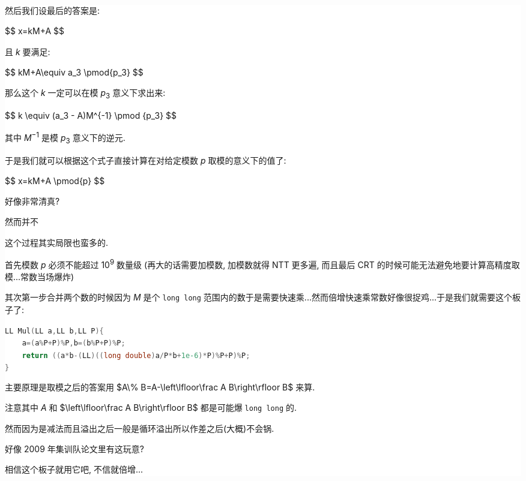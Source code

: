然后我们设最后的答案是:

<div>
$$
x=kM+A
$$
</div>

且 $k$ 要满足:

<div>
$$
kM+A\equiv a_3 \pmod{p_3}
$$
</div>

那么这个 $k$ 一定可以在模 $p_3$ 意义下求出来:

<div>
$$
k \equiv (a_3 - A)M^{-1} \pmod {p_3}
$$
</div>

其中 $M^{-1}$ 是模 $p_3$ 意义下的逆元.

于是我们就可以根据这个式子直接计算在对给定模数 $p$ 取模的意义下的值了:

<div>
$$
x=kM+A \pmod{p}
$$
</div>

好像非常清真?

然而并不

这个过程其实局限也蛮多的.

首先模数 $p$ 必须不能超过 $10^9$ 数量级 (再大的话需要加模数, 加模数就得 NTT 更多遍, 而且最后 CRT 的时候可能无法避免地要计算高精度取模...常数当场爆炸)

其次第一步合并两个数的时候因为 $M$ 是个 `long long` 范围内的数于是需要快速乘...然而倍增快速乘常数好像很捉鸡...于是我们就需要这个板子了:

```cpp
LL Mul(LL a,LL b,LL P){
	a=(a%P+P)%P,b=(b%P+P)%P;
	return ((a*b-(LL)((long double)a/P*b+1e-6)*P)%P+P)%P;
}
```

主要原理是取模之后的答案用 $A\% B=A-\left\lfloor\frac A B\right\rfloor B$ 来算.

注意其中 $A$ 和 $\left\lfloor\frac A B\right\rfloor B$ 都是可能爆 `long long` 的.

然而因为是减法而且溢出之后一般是循环溢出所以作差之后(大概)不会锅.

好像 $2009$ 年集训队论文里有这玩意?

相信这个板子就用它吧, 不信就倍增...
